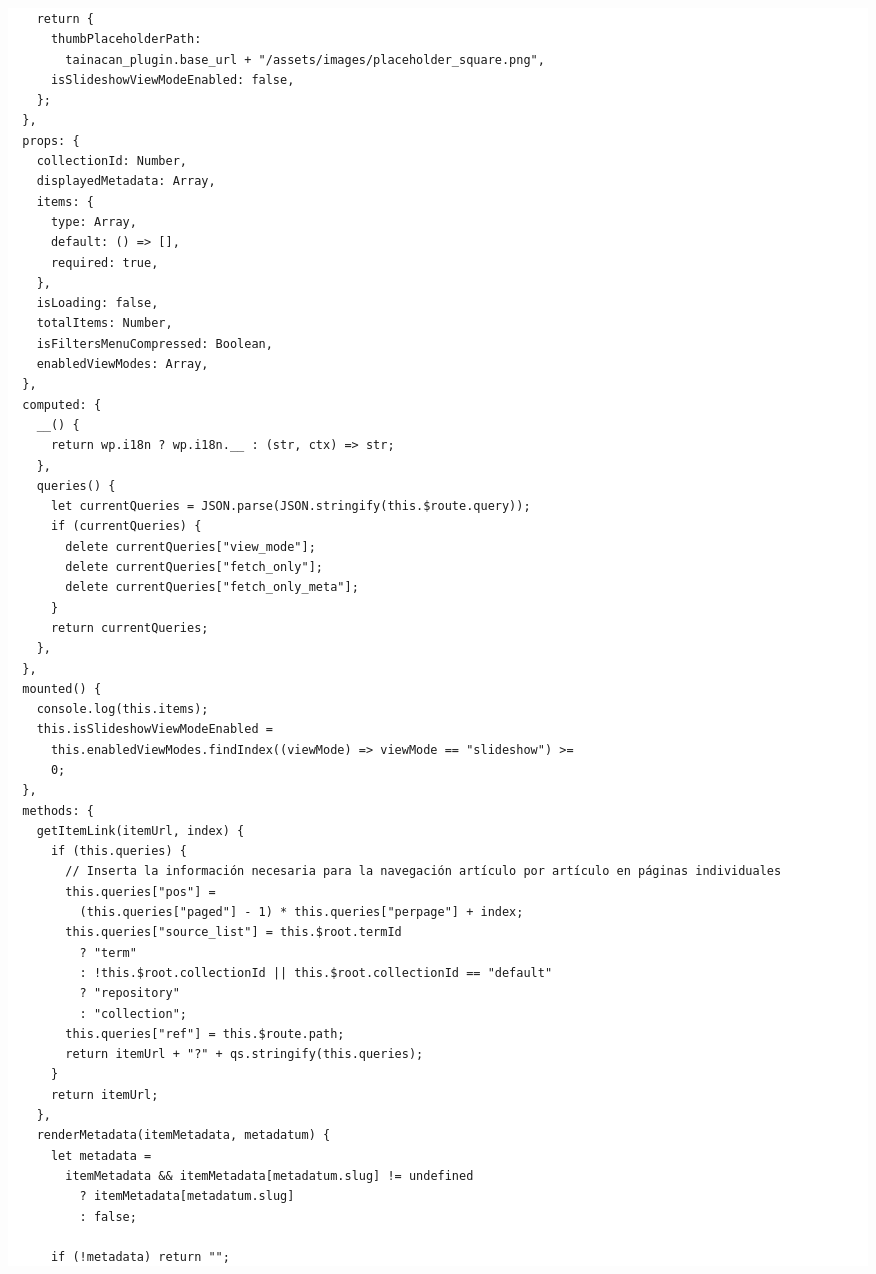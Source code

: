 ```vue
    return {
      thumbPlaceholderPath:
        tainacan_plugin.base_url + "/assets/images/placeholder_square.png",
      isSlideshowViewModeEnabled: false,
    };
  },
  props: {
    collectionId: Number,
    displayedMetadata: Array,
    items: {
      type: Array,
      default: () => [],
      required: true,
    },
    isLoading: false,
    totalItems: Number,
    isFiltersMenuCompressed: Boolean,
    enabledViewModes: Array,
  },
  computed: {
    __() {
      return wp.i18n ? wp.i18n.__ : (str, ctx) => str;
    },
    queries() {
      let currentQueries = JSON.parse(JSON.stringify(this.$route.query));
      if (currentQueries) {
        delete currentQueries["view_mode"];
        delete currentQueries["fetch_only"];
        delete currentQueries["fetch_only_meta"];
      }
      return currentQueries;
    },
  },
  mounted() {
    console.log(this.items);
    this.isSlideshowViewModeEnabled =
      this.enabledViewModes.findIndex((viewMode) => viewMode == "slideshow") >=
      0;
  },
  methods: {
    getItemLink(itemUrl, index) {
      if (this.queries) {
        // Inserta la información necesaria para la navegación artículo por artículo en páginas individuales
        this.queries["pos"] =
          (this.queries["paged"] - 1) * this.queries["perpage"] + index;
        this.queries["source_list"] = this.$root.termId
          ? "term"
          : !this.$root.collectionId || this.$root.collectionId == "default"
          ? "repository"
          : "collection";
        this.queries["ref"] = this.$route.path;
        return itemUrl + "?" + qs.stringify(this.queries);
      }
      return itemUrl;
    },
    renderMetadata(itemMetadata, metadatum) {
      let metadata =
        itemMetadata && itemMetadata[metadatum.slug] != undefined
          ? itemMetadata[metadatum.slug]
          : false;

      if (!metadata) return "";
```